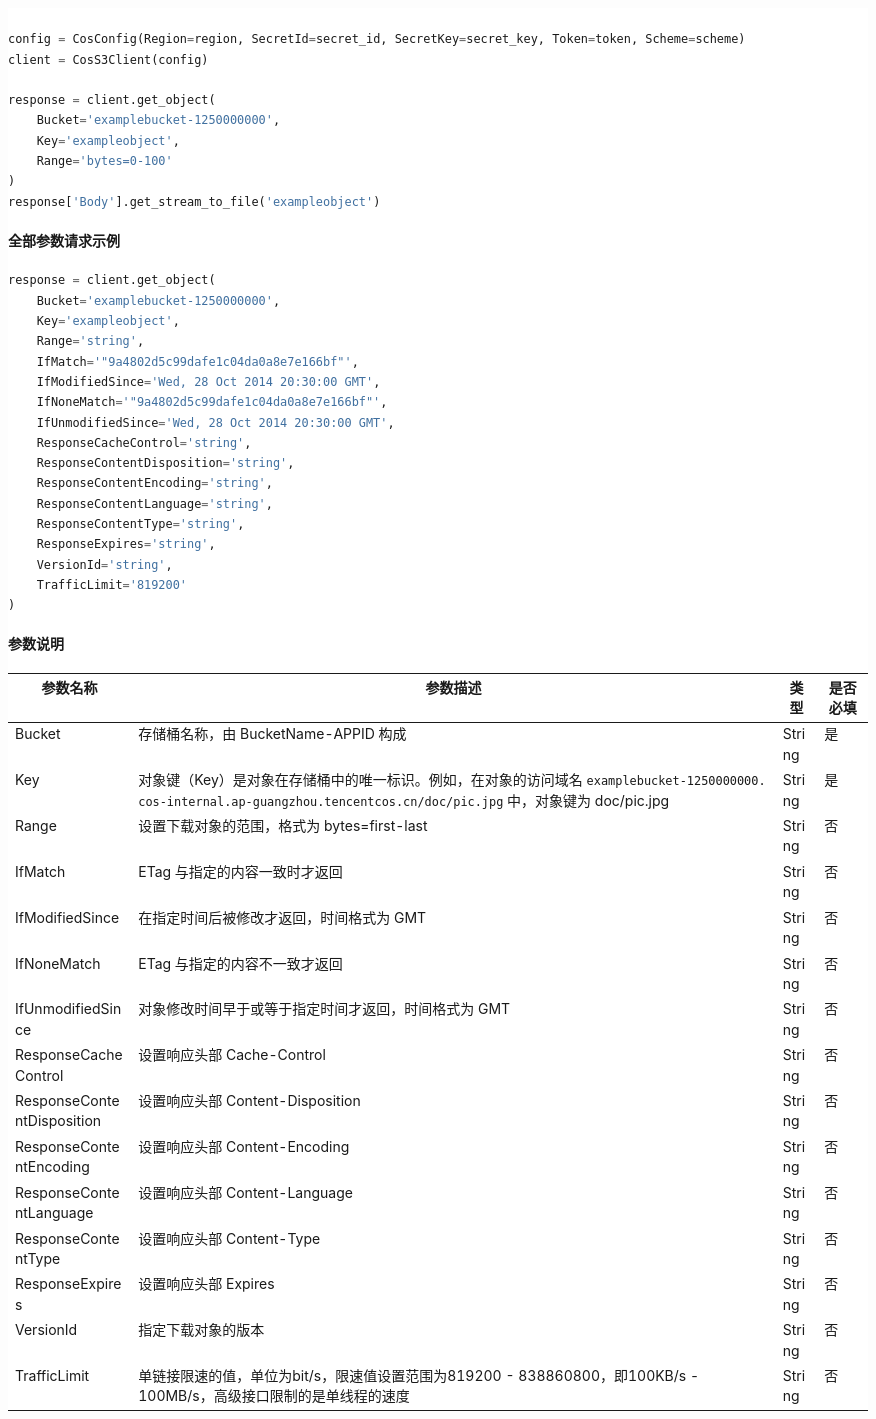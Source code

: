 ```python

config = CosConfig(Region=region, SecretId=secret_id, SecretKey=secret_key, Token=token, Scheme=scheme)
client = CosS3Client(config)

response = client.get_object(
    Bucket='examplebucket-1250000000',
    Key='exampleobject',
    Range='bytes=0-100'
)
response['Body'].get_stream_to_file('exampleobject')
```
#### 全部参数请求示例

```python
response = client.get_object(
    Bucket='examplebucket-1250000000',
    Key='exampleobject',
    Range='string',
    IfMatch='"9a4802d5c99dafe1c04da0a8e7e166bf"',
    IfModifiedSince='Wed, 28 Oct 2014 20:30:00 GMT',
    IfNoneMatch='"9a4802d5c99dafe1c04da0a8e7e166bf"',
    IfUnmodifiedSince='Wed, 28 Oct 2014 20:30:00 GMT',
    ResponseCacheControl='string',
    ResponseContentDisposition='string',
    ResponseContentEncoding='string',
    ResponseContentLanguage='string',
    ResponseContentType='string',
    ResponseExpires='string',
    VersionId='string',
    TrafficLimit='819200'
)
```
#### 参数说明

| 参数名称   | 参数描述   |类型 | 是否必填 | 
| -------------- | -------------- |---------- | ----------- |
 |  Bucket  | 存储桶名称，由 BucketName-APPID 构成 | String  |  是 | 
 |  Key  |  对象键（Key）是对象在存储桶中的唯一标识。例如，在对象的访问域名 `examplebucket-1250000000.cos-internal.ap-guangzhou.tencentcos.cn/doc/pic.jpg` 中，对象键为 doc/pic.jpg | String  | 是 | 
 |  Range  |  设置下载对象的范围，格式为 bytes=first-last  | String  |  否 | 
 |  IfMatch  |  ETag 与指定的内容一致时才返回 |String  | 否 |  
 |  IfModifiedSince  |   在指定时间后被修改才返回，时间格式为 GMT | String  | 否 |
 |  IfNoneMatch  |  ETag 与指定的内容不一致才返回 | String  | 否 | 
 |  IfUnmodifiedSince  |  对象修改时间早于或等于指定时间才返回，时间格式为 GMT| String  | 否|
 |  ResponseCacheControl  |  设置响应头部 Cache-Control | String  | 否 | 
 |  ResponseContentDisposition  |  设置响应头部 Content-Disposition | String  | 否 | 
 |  ResponseContentEncoding  |   设置响应头部 Content-Encoding | String  | 否 |
 |  ResponseContentLanguage  |  设置响应头部 Content-Language | String  | 否 | 
 |  ResponseContentType  |   设置响应头部 Content-Type | String  | 否 |
 |  ResponseExpires  |设置响应头部 Expires |   String  | 否 | 
 |  VersionId  | 指定下载对象的版本 |  String  | 否 |
 |  TrafficLimit | 单链接限速的值，单位为bit/s，限速值设置范围为819200 - 838860800，即100KB/s - 100MB/s，高级接口限制的是单线程的速度| String |  否 |
